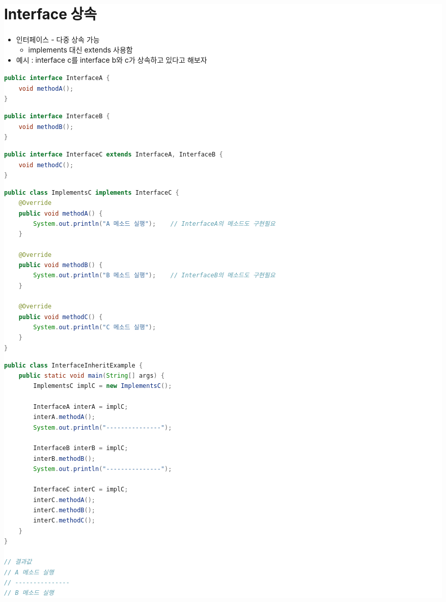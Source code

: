 # Interface 상속

- 인터페이스 -  다중 상속 가능
    - implements 대신 extends 사용함
- 예시 : interface c를 interface b와 c가 상속하고 있다고 해보자

```java
public interface InterfaceA {
    void methodA();
}
```

```java
public interface InterfaceB {
    void methodB();
}
```
```java
public interface InterfaceC extends InterfaceA, InterfaceB {
    void methodC();
}
```

```java
public class ImplementsC implements InterfaceC {
    @Override
    public void methodA() {
        System.out.println("A 메소드 실행");    // InterfaceA의 메소드도 구현필요
    }

    @Override
    public void methodB() {
        System.out.println("B 메소드 실행");    // InterfaceB의 메소드도 구현필요
    }

    @Override
    public void methodC() {
        System.out.println("C 메소드 실행");
    }
}
```

```java
public class InterfaceInheritExample {
    public static void main(String[] args) {
        ImplementsC implC = new ImplementsC();

        InterfaceA interA = implC;
        interA.methodA();
        System.out.println("---------------");

        InterfaceB interB = implC;
        interB.methodB();
        System.out.println("---------------");

        InterfaceC interC = implC;
        interC.methodA();
        interC.methodB();
        interC.methodC();
    }
}

// 결과값
// A 메소드 실행
// ---------------
// B 메소드 실행
```